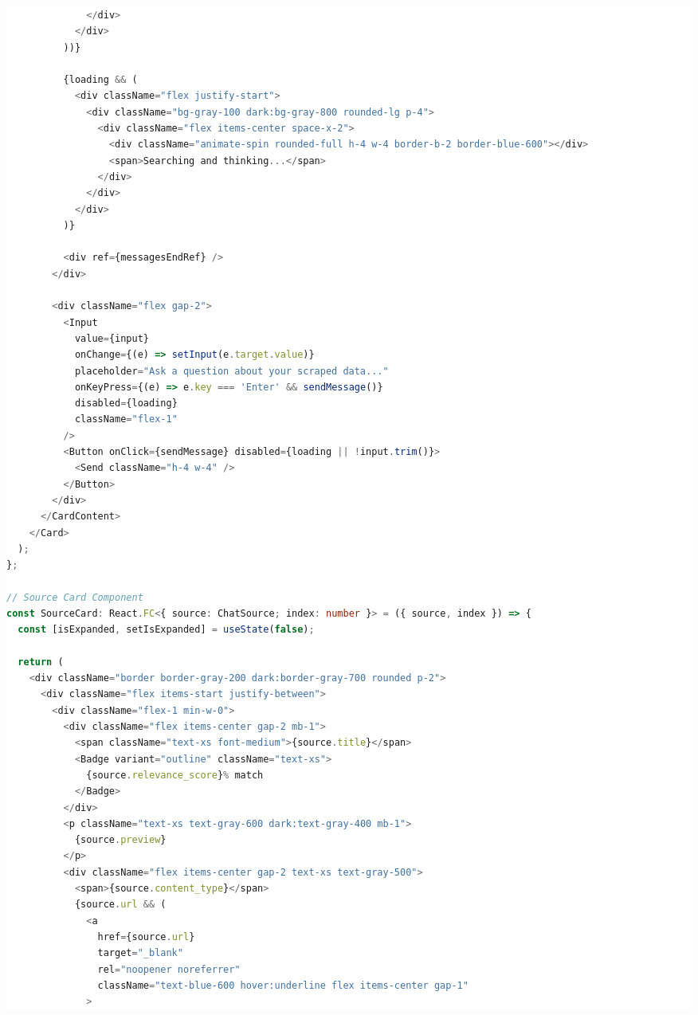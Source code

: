 ```typescript
              </div>
            </div>
          ))}

          {loading && (
            <div className="flex justify-start">
              <div className="bg-gray-100 dark:bg-gray-800 rounded-lg p-4">
                <div className="flex items-center space-x-2">
                  <div className="animate-spin rounded-full h-4 w-4 border-b-2 border-blue-600"></div>
                  <span>Searching and thinking...</span>
                </div>
              </div>
            </div>
          )}

          <div ref={messagesEndRef} />
        </div>

        <div className="flex gap-2">
          <Input
            value={input}
            onChange={(e) => setInput(e.target.value)}
            placeholder="Ask a question about your scraped data..."
            onKeyPress={(e) => e.key === 'Enter' && sendMessage()}
            disabled={loading}
            className="flex-1"
          />
          <Button onClick={sendMessage} disabled={loading || !input.trim()}>
            <Send className="h-4 w-4" />
          </Button>
        </div>
      </CardContent>
    </Card>
  );
};

// Source Card Component
const SourceCard: React.FC<{ source: ChatSource; index: number }> = ({ source, index }) => {
  const [isExpanded, setIsExpanded] = useState(false);

  return (
    <div className="border border-gray-200 dark:border-gray-700 rounded p-2">
      <div className="flex items-start justify-between">
        <div className="flex-1 min-w-0">
          <div className="flex items-center gap-2 mb-1">
            <span className="text-xs font-medium">{source.title}</span>
            <Badge variant="outline" className="text-xs">
              {source.relevance_score}% match
            </Badge>
          </div>
          <p className="text-xs text-gray-600 dark:text-gray-400 mb-1">
            {source.preview}
          </p>
          <div className="flex items-center gap-2 text-xs text-gray-500">
            <span>{source.content_type}</span>
            {source.url && (
              <a
                href={source.url}
                target="_blank"
                rel="noopener noreferrer"
                className="text-blue-600 hover:underline flex items-center gap-1"
              >
```